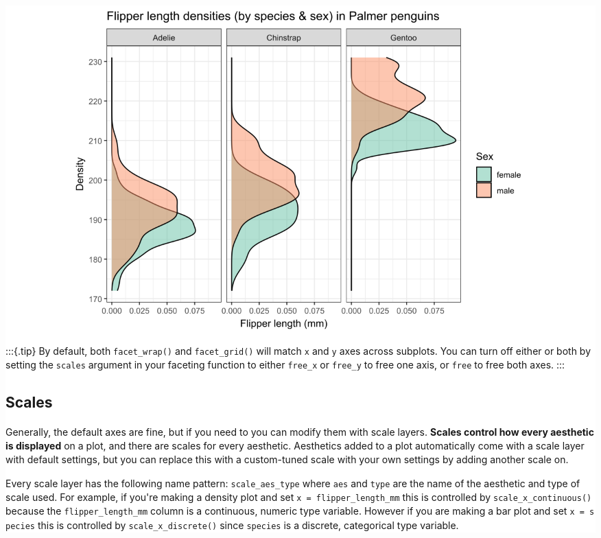<img src="06-data-visualization_files/figure-html/facet-grid-progression3-2.svg" width="672" style="display: block; margin: auto;" />

:::{.tip}
By default, both `facet_wrap()` and `facet_grid()` will match `x` and `y` axes across subplots. You can turn off either or both by setting the `scales` argument in your faceting function to either `free_x` or `free_y` to free one axis, or `free` to free both axes.
:::


## Scales

Generally, the default axes are fine, but if you need to you can modify them with scale layers. **Scales control how every aesthetic is displayed** on a plot, and there are scales for every aesthetic. Aesthetics added to a plot automatically come with a scale layer with default settings, but you can replace this with a custom-tuned scale with your own settings by adding another scale on.

Every scale layer has the following name pattern: `scale_aes_type` where `aes` and `type` are the name of the aesthetic and type of scale used. For example, if you're making a density plot and set `x = flipper_length_mm` this is controlled by `scale_x_continuous()` because the `flipper_length_mm` column is a continuous, numeric type variable. However if you are making a bar plot and set `x = species` this is controlled by `scale_x_discrete()` since `species` is a discrete, categorical type variable.
